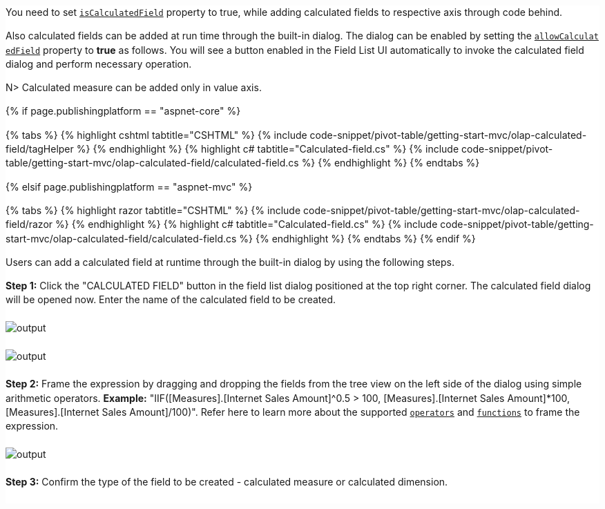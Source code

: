 You need to set [`isCalculatedField`](https://help.syncfusion.com/cr/aspnetcore-js2/Syncfusion.EJ2.PivotView.PivotViewRow.html#Syncfusion_EJ2_PivotView_PivotViewRow_IsCalculatedField) property to true, while adding calculated fields to respective axis through code behind.

Also calculated fields can be added at run time through the built-in dialog. The dialog can be enabled by setting the [`allowCalculatedField`](https://help.syncfusion.com/cr/aspnetcore-js2/Syncfusion.EJ2.PivotView.PivotView.html#Syncfusion_EJ2_PivotView_PivotView_AllowCalculatedField) property to **true** as follows. You will see a button enabled in the Field List UI automatically to invoke the calculated field dialog and perform necessary operation.

N> Calculated measure can be added only in value axis.

{% if page.publishingplatform == "aspnet-core" %}

{% tabs %}
{% highlight cshtml tabtitle="CSHTML" %}
{% include code-snippet/pivot-table/getting-start-mvc/olap-calculated-field/tagHelper %}
{% endhighlight %}
{% highlight c# tabtitle="Calculated-field.cs" %}
{% include code-snippet/pivot-table/getting-start-mvc/olap-calculated-field/calculated-field.cs %}
{% endhighlight %}
{% endtabs %}

{% elsif page.publishingplatform == "aspnet-mvc" %}

{% tabs %}
{% highlight razor tabtitle="CSHTML" %}
{% include code-snippet/pivot-table/getting-start-mvc/olap-calculated-field/razor %}
{% endhighlight %}
{% highlight c# tabtitle="Calculated-field.cs" %}
{% include code-snippet/pivot-table/getting-start-mvc/olap-calculated-field/calculated-field.cs %}
{% endhighlight %}
{% endtabs %}
{% endif %}



Users can add a calculated field at runtime through the built-in dialog by using the following steps.

**Step 1:** Click the "CALCULATED FIELD" button in the field list dialog positioned at the top right corner. The calculated field dialog will be opened now. Enter the name of the calculated field to be created.
<br/>
<br/>
![output](images/olap_calc_button.png "Enabling calculated field in field list UI")
<br/>
<br/>
![output](images/calculatedfield-name.png "Enabling calculated field in field list UI")
<br/>
<br/>
**Step 2:** Frame the expression by dragging and dropping the fields from the tree view on the left side of the dialog using simple arithmetic operators. **Example:** "IIF([Measures].[Internet Sales Amount]^0.5 > 100, [Measures].[Internet Sales Amount]*100, [Measures].[Internet Sales Amount]/100)". Refer here to learn more about the supported [`operators`](https://docs.microsoft.com/en-us/sql/mdx/operators-mdx-syntax?view=sql-server-ver15) and [`functions`](https://docs.microsoft.com/en-us/sql/mdx/functions-mdx-syntax?view=sql-server-ver15) to frame the expression.
<br/>
<br/>
![output](images/calculatedfield-drag.png "Enabling calculated field in field list UI")
<br/>
<br/>
**Step 3:** Confirm the type of the field to be created - calculated measure or calculated dimension.
<br/>
<br/>